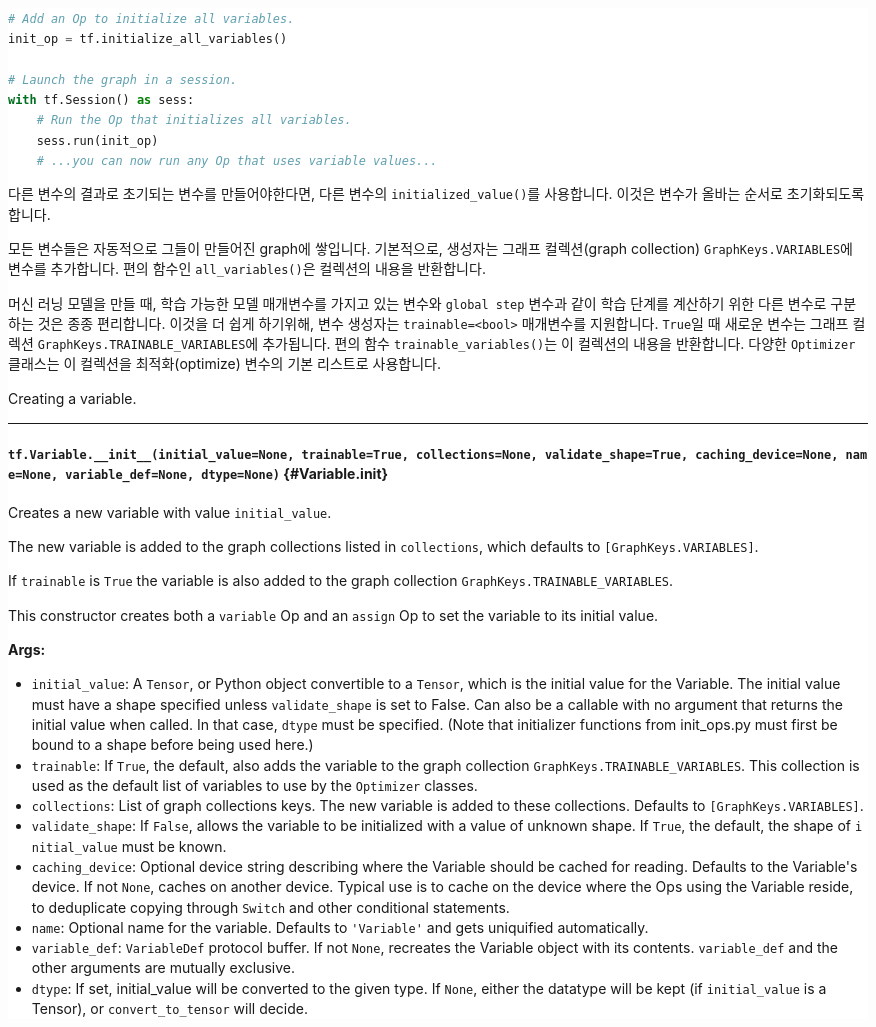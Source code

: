 ```python
# Add an Op to initialize all variables.
init_op = tf.initialize_all_variables()

# Launch the graph in a session.
with tf.Session() as sess:
    # Run the Op that initializes all variables.
    sess.run(init_op)
    # ...you can now run any Op that uses variable values...
```

다른 변수의 결과로 초기되는 변수를 만들어야한다면, 다른 변수의 `initialized_value()`를 사용합니다. 이것은 변수가 올바는 순서로 초기화되도록 합니다.

모든 변수들은 자동적으로 그들이 만들어진 graph에 쌓입니다. 기본적으로, 생성자는 그래프 컬렉션(graph collection) `GraphKeys.VARIABLES`에 변수를 추가합니다. 편의 함수인 `all_variables()`은 컬렉션의 내용을 반환합니다.

머신 러닝 모델을 만들 때, 학습 가능한 모델 매개변수를 가지고 있는 변수와 `global step` 변수과 같이 학습 단계를 계산하기 위한 다른 변수로 구분하는 것은 종종 편리합니다. 이것을 더 쉽게 하기위해, 변수 생성자는 `trainable=<bool>` 매개변수를 지원합니다. `True`일 때 새로운 변수는 그래프 컬렉션 `GraphKeys.TRAINABLE_VARIABLES`에 추가됩니다. 편의 함수 `trainable_variables()`는 이 컬렉션의 내용을 반환합니다. 다양한 `Optimizer` 클래스는 이 컬렉션을 최적화(optimize) 변수의 기본 리스트로 사용합니다.

Creating a variable.

***

#### `tf.Variable.__init__(initial_value=None, trainable=True, collections=None, validate_shape=True, caching_device=None, name=None, variable_def=None, dtype=None)` {#Variable.**init**}

Creates a new variable with value `initial_value`.

The new variable is added to the graph collections listed in `collections`, which defaults to `[GraphKeys.VARIABLES]`.

If `trainable` is `True` the variable is also added to the graph collection `GraphKeys.TRAINABLE_VARIABLES`.

This constructor creates both a `variable` Op and an `assign` Op to set the variable to its initial value.

**Args:**

* `initial_value`: A `Tensor`, or Python object convertible to a `Tensor`, which is the initial value for the Variable. The initial value must have a shape specified unless `validate_shape` is set to False. Can also be a callable with no argument that returns the initial value when called. In that case, `dtype` must be specified. (Note that initializer functions from init\_ops.py must first be bound to a shape before being used here.)
* `trainable`: If `True`, the default, also adds the variable to the graph collection `GraphKeys.TRAINABLE_VARIABLES`. This collection is used as the default list of variables to use by the `Optimizer` classes.
* `collections`: List of graph collections keys. The new variable is added to these collections. Defaults to `[GraphKeys.VARIABLES]`.
* `validate_shape`: If `False`, allows the variable to be initialized with a value of unknown shape. If `True`, the default, the shape of `initial_value` must be known.
* `caching_device`: Optional device string describing where the Variable should be cached for reading. Defaults to the Variable's device. If not `None`, caches on another device. Typical use is to cache on the device where the Ops using the Variable reside, to deduplicate copying through `Switch` and other conditional statements.
* `name`: Optional name for the variable. Defaults to `'Variable'` and gets uniquified automatically.
* `variable_def`: `VariableDef` protocol buffer. If not `None`, recreates the Variable object with its contents. `variable_def` and the other arguments are mutually exclusive.
* `dtype`: If set, initial\_value will be converted to the given type. If `None`, either the datatype will be kept (if `initial_value` is a Tensor), or `convert_to_tensor` will decide.
